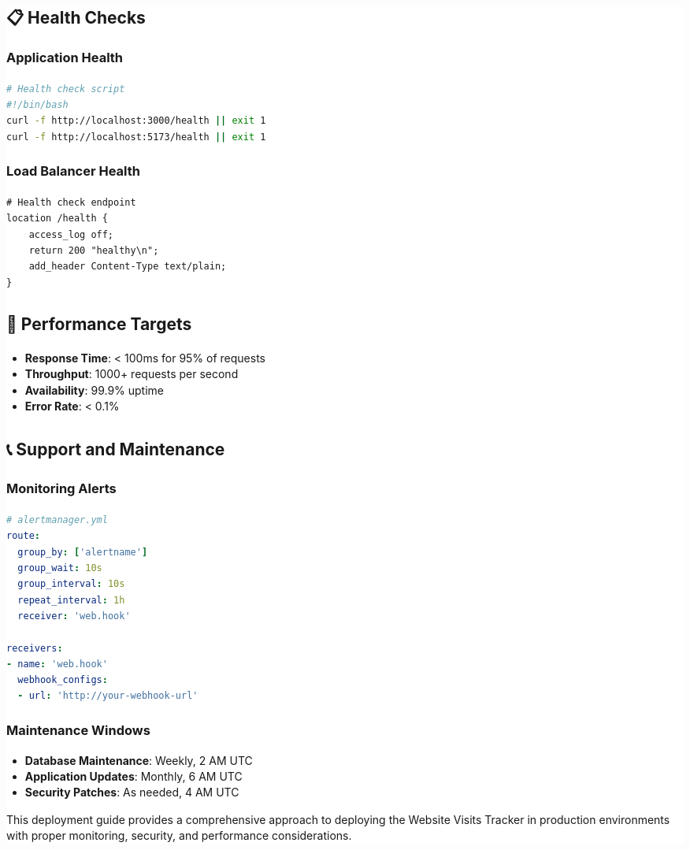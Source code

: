 ## 📋 Health Checks

### Application Health

```bash
# Health check script
#!/bin/bash
curl -f http://localhost:3000/health || exit 1
curl -f http://localhost:5173/health || exit 1
```

### Load Balancer Health

```nginx
# Health check endpoint
location /health {
    access_log off;
    return 200 "healthy\n";
    add_header Content-Type text/plain;
}
```

## 🎯 Performance Targets

- **Response Time**: < 100ms for 95% of requests
- **Throughput**: 1000+ requests per second
- **Availability**: 99.9% uptime
- **Error Rate**: < 0.1%

## 📞 Support and Maintenance

### Monitoring Alerts

```yaml
# alertmanager.yml
route:
  group_by: ['alertname']
  group_wait: 10s
  group_interval: 10s
  repeat_interval: 1h
  receiver: 'web.hook'

receivers:
- name: 'web.hook'
  webhook_configs:
  - url: 'http://your-webhook-url'
```

### Maintenance Windows

- **Database Maintenance**: Weekly, 2 AM UTC
- **Application Updates**: Monthly, 6 AM UTC
- **Security Patches**: As needed, 4 AM UTC

This deployment guide provides a comprehensive approach to deploying the Website Visits Tracker in production environments with proper monitoring, security, and performance considerations.
